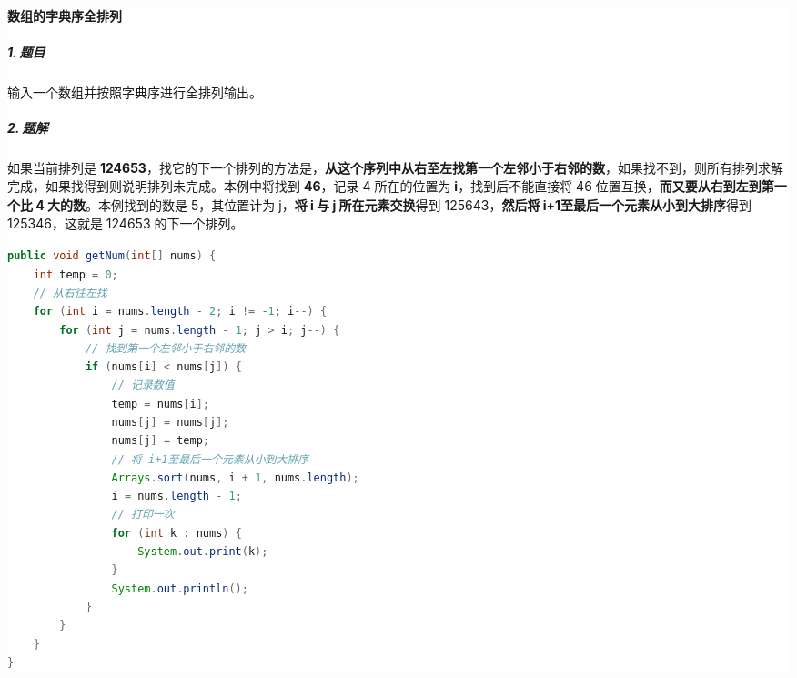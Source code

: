 

#### 数组的字典序全排列

##### 1. 题目

输入一个数组并按照字典序进行全排列输出。

##### 2. 题解

如果当前排列是 **124653**，找它的下一个排列的方法是，**从这个序列中从右至左找第一个左邻小于右邻的数**，如果找不到，则所有排列求解完成，如果找得到则说明排列未完成。本例中将找到 **46**，记录 4 所在的位置为 **i**，找到后不能直接将 46 位置互换，**而又要从右到左到第一个比 4 大的数**。本例找到的数是 5，其位置计为 j，**将 i 与 j 所在元素交换**得到 125643，**然后将 i+1至最后一个元素从小到大排序**得到 125346，这就是 124653 的下一个排列。

```java
public void getNum(int[] nums) {
    int temp = 0;
    // 从右往左找
    for (int i = nums.length - 2; i != -1; i--) {
        for (int j = nums.length - 1; j > i; j--) {
            // 找到第一个左邻小于右邻的数
            if (nums[i] < nums[j]) {
                // 记录数值
                temp = nums[i];
                nums[j] = nums[j];
                nums[j] = temp;
                // 将 i+1至最后一个元素从小到大排序
                Arrays.sort(nums, i + 1, nums.length);
                i = nums.length - 1;
                // 打印一次
                for (int k : nums) {
                    System.out.print(k);
                }
                System.out.println();
            }
        }
    }
}
```











